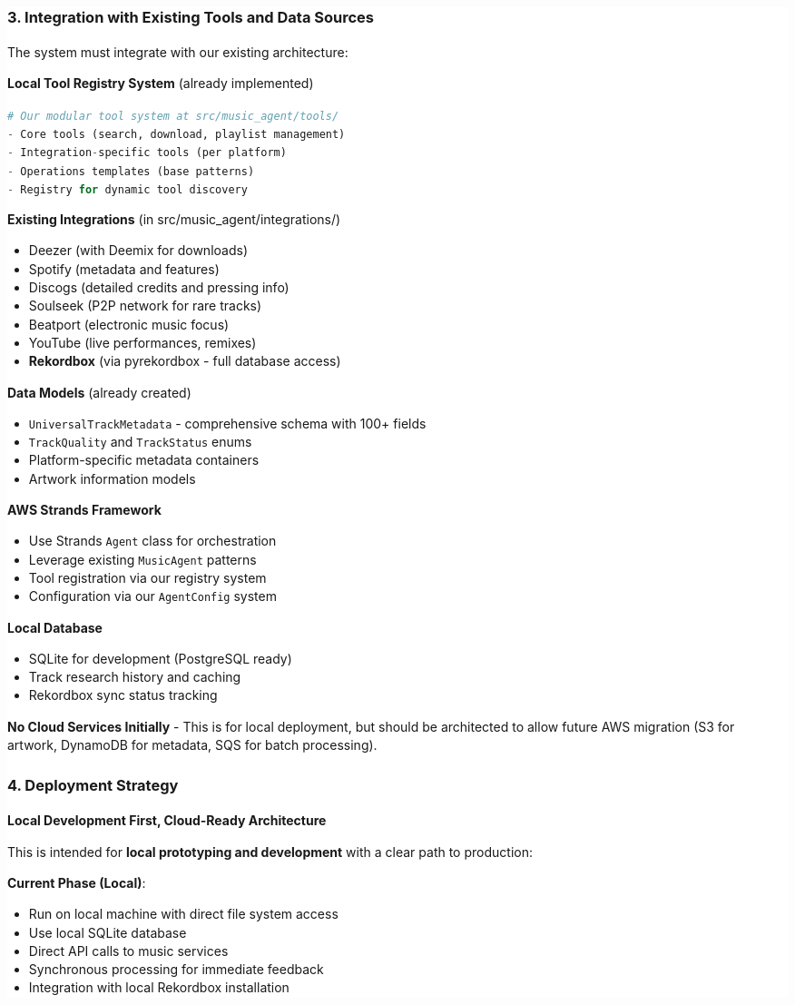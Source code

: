 ### 3. Integration with Existing Tools and Data Sources

The system must integrate with our existing architecture:

**Local Tool Registry System** (already implemented)
```python
# Our modular tool system at src/music_agent/tools/
- Core tools (search, download, playlist management)
- Integration-specific tools (per platform)
- Operations templates (base patterns)
- Registry for dynamic tool discovery
```

**Existing Integrations** (in src/music_agent/integrations/)
- Deezer (with Deemix for downloads)
- Spotify (metadata and features)
- Discogs (detailed credits and pressing info)
- Soulseek (P2P network for rare tracks)
- Beatport (electronic music focus)
- YouTube (live performances, remixes)
- **Rekordbox** (via pyrekordbox - full database access)

**Data Models** (already created)
- `UniversalTrackMetadata` - comprehensive schema with 100+ fields
- `TrackQuality` and `TrackStatus` enums
- Platform-specific metadata containers
- Artwork information models

**AWS Strands Framework**
- Use Strands `Agent` class for orchestration
- Leverage existing `MusicAgent` patterns
- Tool registration via our registry system
- Configuration via our `AgentConfig` system

**Local Database**
- SQLite for development (PostgreSQL ready)
- Track research history and caching
- Rekordbox sync status tracking

**No Cloud Services Initially** - This is for local deployment, but should be architected to allow future AWS migration (S3 for artwork, DynamoDB for metadata, SQS for batch processing).

### 4. Deployment Strategy

**Local Development First, Cloud-Ready Architecture**

This is intended for **local prototyping and development** with a clear path to production:

**Current Phase (Local)**:
- Run on local machine with direct file system access
- Use local SQLite database
- Direct API calls to music services
- Synchronous processing for immediate feedback
- Integration with local Rekordbox installation
